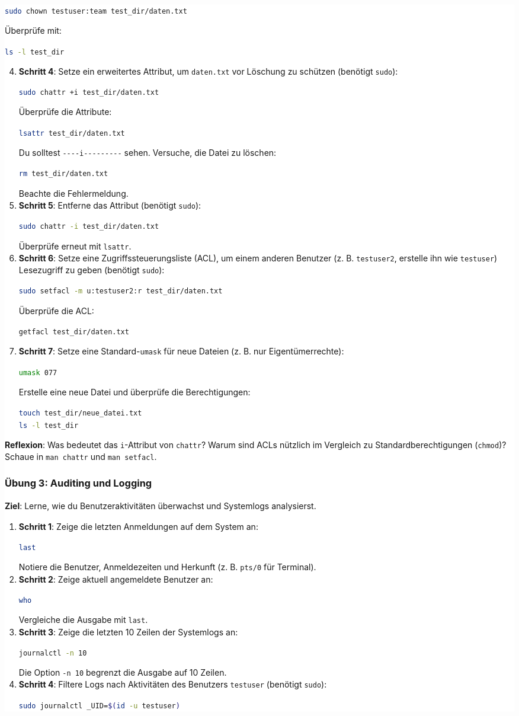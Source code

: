    ```bash
   sudo chown testuser:team test_dir/daten.txt
   ```
   Überprüfe mit:
   ```bash
   ls -l test_dir
   ```
4. **Schritt 4**: Setze ein erweitertes Attribut, um `daten.txt` vor Löschung zu schützen (benötigt `sudo`):
   ```bash
   sudo chattr +i test_dir/daten.txt
   ```
   Überprüfe die Attribute:
   ```bash
   lsattr test_dir/daten.txt
   ```
   Du solltest `----i---------` sehen. Versuche, die Datei zu löschen:
   ```bash
   rm test_dir/daten.txt
   ```
   Beachte die Fehlermeldung.
5. **Schritt 5**: Entferne das Attribut (benötigt `sudo`):
   ```bash
   sudo chattr -i test_dir/daten.txt
   ```
   Überprüfe erneut mit `lsattr`.
6. **Schritt 6**: Setze eine Zugriffssteuerungsliste (ACL), um einem anderen Benutzer (z. B. `testuser2`, erstelle ihn wie `testuser`) Lesezugriff zu geben (benötigt `sudo`):
   ```bash
   sudo setfacl -m u:testuser2:r test_dir/daten.txt
   ```
   Überprüfe die ACL:
   ```bash
   getfacl test_dir/daten.txt
   ```
7. **Schritt 7**: Setze eine Standard-`umask` für neue Dateien (z. B. nur Eigentümerrechte):
   ```bash
   umask 077
   ```
   Erstelle eine neue Datei und überprüfe die Berechtigungen:
   ```bash
   touch test_dir/neue_datei.txt
   ls -l test_dir
   ```

**Reflexion**: Was bedeutet das `i`-Attribut von `chattr`? Warum sind ACLs nützlich im Vergleich zu Standardberechtigungen (`chmod`)? Schaue in `man chattr` und `man setfacl`.

### Übung 3: Auditing und Logging
**Ziel**: Lerne, wie du Benutzeraktivitäten überwachst und Systemlogs analysierst.

1. **Schritt 1**: Zeige die letzten Anmeldungen auf dem System an:
   ```bash
   last
   ```
   Notiere die Benutzer, Anmeldezeiten und Herkunft (z. B. `pts/0` für Terminal).
2. **Schritt 2**: Zeige aktuell angemeldete Benutzer an:
   ```bash
   who
   ```
   Vergleiche die Ausgabe mit `last`.
3. **Schritt 3**: Zeige die letzten 10 Zeilen der Systemlogs an:
   ```bash
   journalctl -n 10
   ```
   Die Option `-n 10` begrenzt die Ausgabe auf 10 Zeilen.
4. **Schritt 4**: Filtere Logs nach Aktivitäten des Benutzers `testuser` (benötigt `sudo`):
   ```bash
   sudo journalctl _UID=$(id -u testuser)
   ```